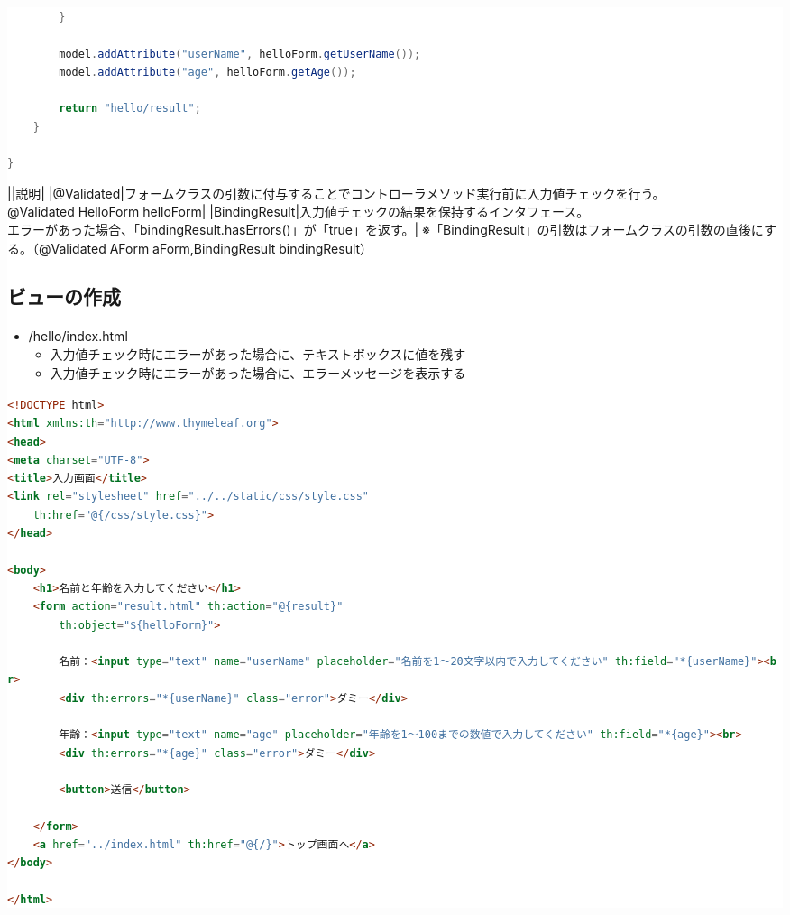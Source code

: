 ```java
		}
		
		model.addAttribute("userName", helloForm.getUserName());
		model.addAttribute("age", helloForm.getAge());
		
		return "hello/result";
	}

}
```

||説明|
|@Validated|フォームクラスの引数に付与することでコントローラメソッド実行前に入力値チェックを行う。 <br> @Validated HelloForm helloForm|
|BindingResult|入力値チェックの結果を保持するインタフェース。<br> エラーがあった場合、「bindingResult.hasErrors()」が「true」を返す。|
※「BindingResult」の引数はフォームクラスの引数の直後にする。（@Validated AForm aForm,BindingResult bindingResult）



## ビューの作成

- /hello/index.html
	- 入力値チェック時にエラーがあった場合に、テキストボックスに値を残す
	- 入力値チェック時にエラーがあった場合に、エラーメッセージを表示する

```html
<!DOCTYPE html>
<html xmlns:th="http://www.thymeleaf.org">
<head>
<meta charset="UTF-8">
<title>入力画面</title>
<link rel="stylesheet" href="../../static/css/style.css"
	th:href="@{/css/style.css}">
</head>

<body>
	<h1>名前と年齢を入力してください</h1>
	<form action="result.html" th:action="@{result}"
		th:object="${helloForm}">
		
		名前：<input type="text" name="userName" placeholder="名前を1〜20文字以内で入力してください" th:field="*{userName}"><br>
		<div th:errors="*{userName}" class="error">ダミー</div>
		
		年齢：<input type="text" name="age" placeholder="年齢を1〜100までの数値で入力してください" th:field="*{age}"><br>
		<div th:errors="*{age}" class="error">ダミー</div>
		
		<button>送信</button>
	
	</form>
	<a href="../index.html" th:href="@{/}">トップ画面へ</a>
</body>

</html>
```
